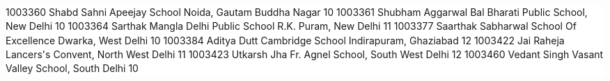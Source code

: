 <tr>
<td>1003360</td>
<td>Shabd Sahni</td>
<td>Apeejay School Noida, Gautam Buddha Nagar</td>
<td>10</td>
</tr>

<tr>
<td>1003361</td>
<td>Shubham Aggarwal</td>
<td>Bal Bharati Public School, New Delhi</td>
<td>10</td>
</tr>

<tr>
<td>1003364</td>
<td>Sarthak Mangla</td>
<td>Delhi Public School R.K. Puram, New Delhi</td>
<td>11</td>
</tr>

<tr>
<td>1003377</td>
<td>Saarthak Sabharwal</td>
<td>School Of Excellence Dwarka, West Delhi</td>
<td>10</td>
</tr>

<tr>
<td>1003384</td>
<td>Aditya Dutt</td>
<td>Cambridge School Indirapuram, Ghaziabad</td>
<td>12</td>
</tr>

<tr>
<td>1003422</td>
<td>Jai Raheja</td>
<td>Lancers's Convent, North West Delhi</td>
<td>11</td>
</tr>

<tr>
<td>1003423</td>
<td>Utkarsh Jha</td>
<td>Fr. Agnel School, South West Delhi</td>
<td>12</td>
</tr>

<tr>
<td>1003460</td>
<td>Vedant Singh</td>
<td>Vasant Valley School, South Delhi</td>
<td>10</td>
</tr>
